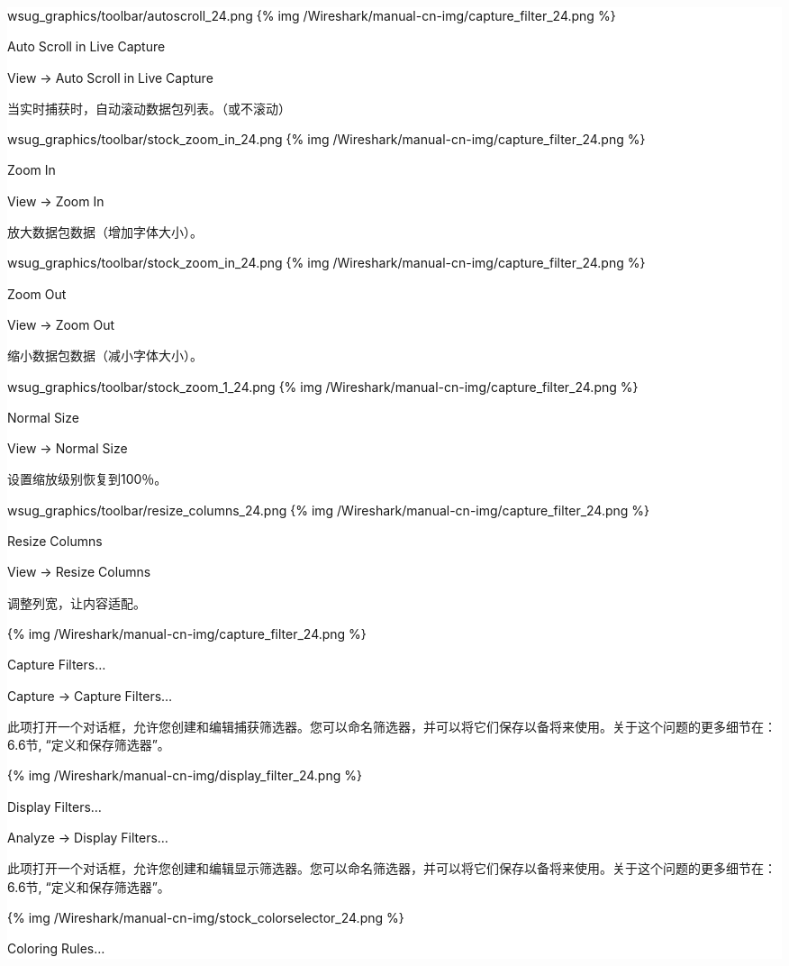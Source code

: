 wsug_graphics/toolbar/autoscroll_24.png
{% img /Wireshark/manual-cn-img/capture_filter_24.png %}

Auto Scroll in Live Capture

View → Auto Scroll in Live Capture

当实时捕获时，自动滚动数据包列表。（或不滚动）

wsug_graphics/toolbar/stock_zoom_in_24.png
{% img /Wireshark/manual-cn-img/capture_filter_24.png %}

Zoom In

View → Zoom In

放大数据包数据（增加字体大小）。

wsug_graphics/toolbar/stock_zoom_in_24.png
{% img /Wireshark/manual-cn-img/capture_filter_24.png %}

Zoom Out

View → Zoom Out

缩小数据包数据（减小字体大小）。

wsug_graphics/toolbar/stock_zoom_1_24.png
{% img /Wireshark/manual-cn-img/capture_filter_24.png %}

Normal Size

View → Normal Size

设置缩放级别恢复到100％。

wsug_graphics/toolbar/resize_columns_24.png
{% img /Wireshark/manual-cn-img/capture_filter_24.png %}

Resize Columns

View → Resize Columns

调整列宽，让内容适配。

{% img /Wireshark/manual-cn-img/capture_filter_24.png %}

Capture Filters…

Capture → Capture Filters…

此项打开一个对话框，允许您创建和编辑捕获筛选器。您可以命名筛选器，并可以将它们保存以备将来使用。关于这个问题的更多细节在：  6.6节, “定义和保存筛选器”。

{% img /Wireshark/manual-cn-img/display_filter_24.png %}

Display Filters…

Analyze → Display Filters…

此项打开一个对话框，允许您创建和编辑显示筛选器。您可以命名筛选器，并可以将它们保存以备将来使用。关于这个问题的更多细节在：  6.6节, “定义和保存筛选器”。

{% img /Wireshark/manual-cn-img/stock_colorselector_24.png %}

Coloring Rules…
